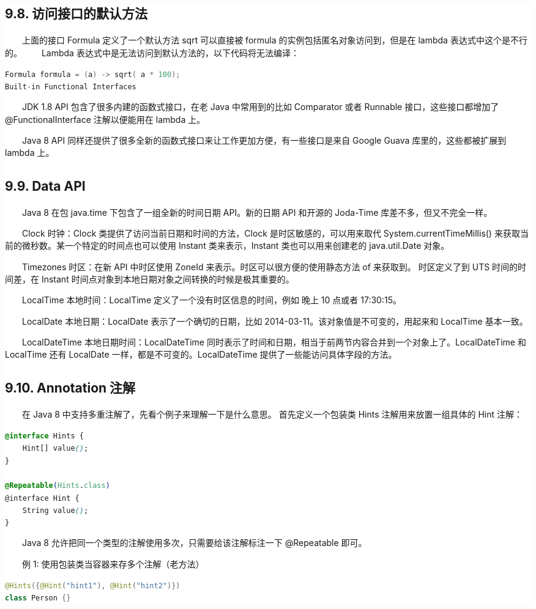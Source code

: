 ## 9.8. 访问接口的默认方法

　　上面的接口 Formula 定义了一个默认方法 sqrt 可以直接被 formula 的实例包括匿名对象访问到，但是在 lambda 表达式中这个是不行的。
　　Lambda 表达式中是无法访问到默认方法的，以下代码将无法编译：

```cpp
Formula formula = (a) -> sqrt( a * 100);
Built-in Functional Interfaces
```

　　JDK 1.8 API 包含了很多内建的函数式接口，在老 Java 中常用到的比如 Comparator 或者 Runnable 接口，这些接口都增加了 @FunctionalInterface 注解以便能用在 lambda 上。

　　Java 8 API 同样还提供了很多全新的函数式接口来让工作更加方便，有一些接口是来自 Google Guava 库里的，这些都被扩展到 lambda 上。

## 9.9. Data API

　　Java 8 在包 java.time 下包含了一组全新的时间日期 API。新的日期 API 和开源的 Joda-Time 库差不多，但又不完全一样。

　　Clock 时钟：Clock 类提供了访问当前日期和时间的方法，Clock 是时区敏感的，可以用来取代 System.currentTimeMillis() 来获取当前的微秒数。某一个特定的时间点也可以使用 Instant 类来表示，Instant 类也可以用来创建老的 java.util.Date 对象。

　　Timezones 时区：在新 API 中时区使用 ZoneId 来表示。时区可以很方便的使用静态方法 of 来获取到。 时区定义了到 UTS 时间的时间差，在 Instant 时间点对象到本地日期对象之间转换的时候是极其重要的。

　　LocalTime 本地时间：LocalTime 定义了一个没有时区信息的时间，例如 晚上 10 点或者 17:30:15。

　　LocalDate 本地日期：LocalDate 表示了一个确切的日期，比如 2014-03-11。该对象值是不可变的，用起来和 LocalTime 基本一致。

　　LocalDateTime 本地日期时间：LocalDateTime 同时表示了时间和日期，相当于前两节内容合并到一个对象上了。LocalDateTime 和 LocalTime 还有 LocalDate 一样，都是不可变的。LocalDateTime 提供了一些能访问具体字段的方法。

## 9.10. Annotation 注解

　　在 Java 8 中支持多重注解了，先看个例子来理解一下是什么意思。
 首先定义一个包装类 Hints 注解用来放置一组具体的 Hint 注解：

```css
@interface Hints {
    Hint[] value();
}

@Repeatable(Hints.class)
@interface Hint {
    String value();
}
```

　　Java 8 允许把同一个类型的注解使用多次，只需要给该注解标注一下 @Repeatable 即可。

　　例 1: 使用包装类当容器来存多个注解（老方法）

```kotlin
@Hints({@Hint("hint1"), @Hint("hint2")})
class Person {}
```
